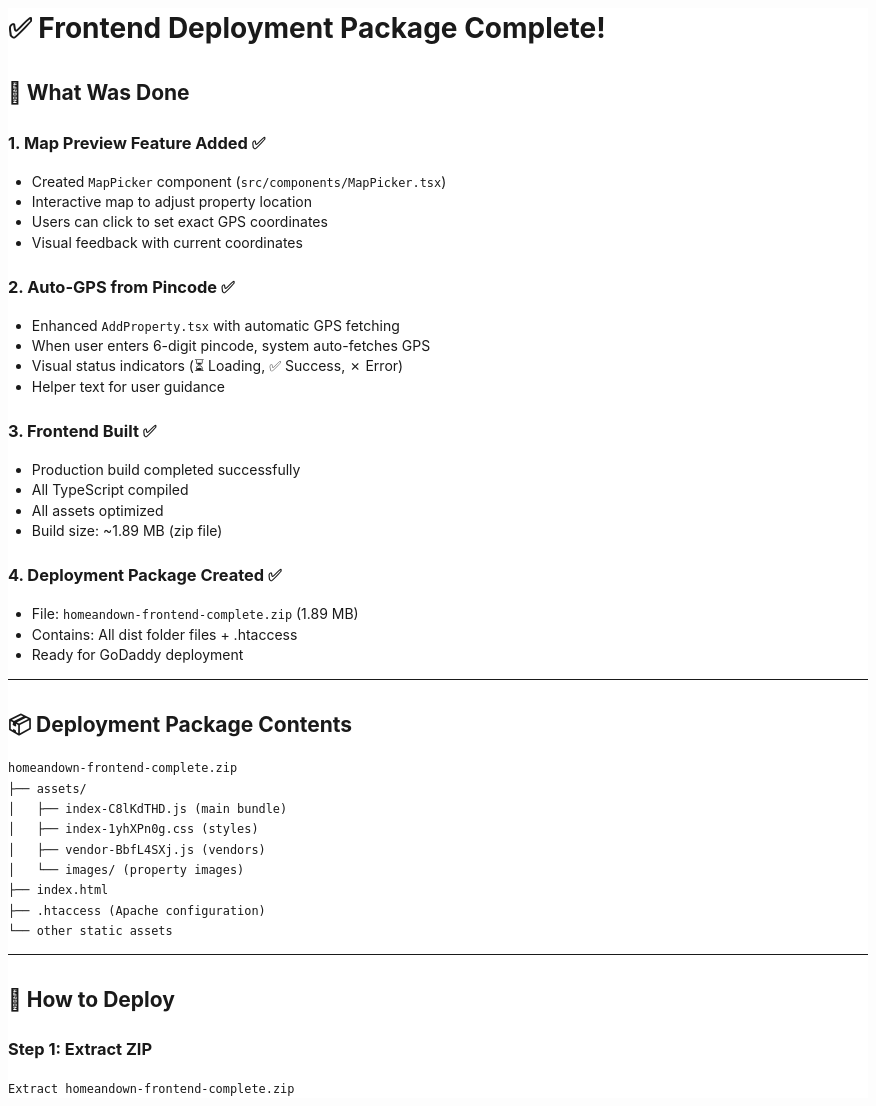 # ✅ Frontend Deployment Package Complete!

## 🎉 What Was Done

### 1. **Map Preview Feature Added** ✅
- Created `MapPicker` component (`src/components/MapPicker.tsx`)
- Interactive map to adjust property location
- Users can click to set exact GPS coordinates
- Visual feedback with current coordinates

### 2. **Auto-GPS from Pincode** ✅
- Enhanced `AddProperty.tsx` with automatic GPS fetching
- When user enters 6-digit pincode, system auto-fetches GPS
- Visual status indicators (⏳ Loading, ✅ Success, ✗ Error)
- Helper text for user guidance

### 3. **Frontend Built** ✅
- Production build completed successfully
- All TypeScript compiled
- All assets optimized
- Build size: ~1.89 MB (zip file)

### 4. **Deployment Package Created** ✅
- File: `homeandown-frontend-complete.zip` (1.89 MB)
- Contains: All dist folder files + .htaccess
- Ready for GoDaddy deployment

---

## 📦 Deployment Package Contents

```
homeandown-frontend-complete.zip
├── assets/
│   ├── index-C8lKdTHD.js (main bundle)
│   ├── index-1yhXPn0g.css (styles)
│   ├── vendor-BbfL4SXj.js (vendors)
│   └── images/ (property images)
├── index.html
├── .htaccess (Apache configuration)
└── other static assets
```

---

## 🚀 How to Deploy

### Step 1: Extract ZIP
```bash
Extract homeandown-frontend-complete.zip
```
